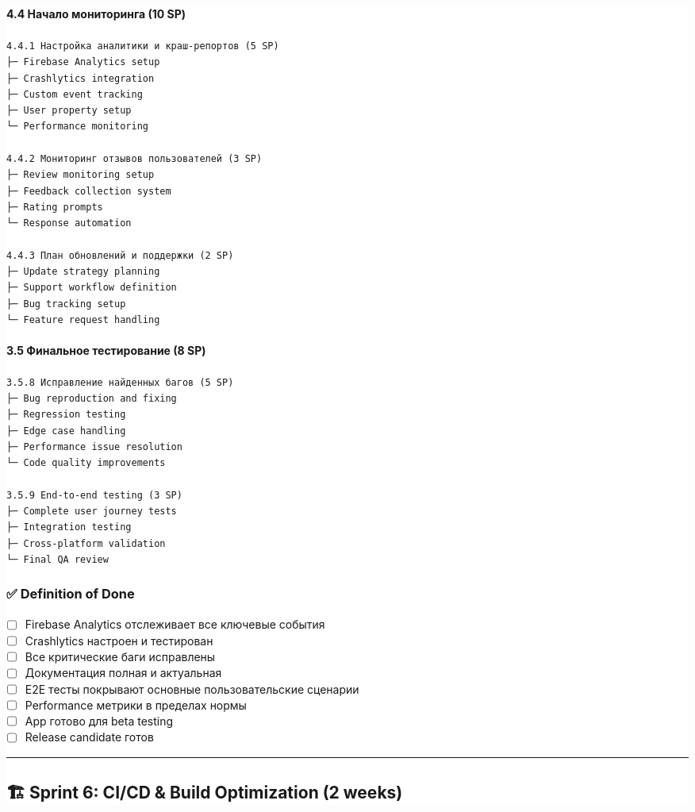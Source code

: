 #### 4.4 Начало мониторинга (10 SP)
```
4.4.1 Настройка аналитики и краш-репортов (5 SP)
├─ Firebase Analytics setup
├─ Crashlytics integration
├─ Custom event tracking
├─ User property setup
└─ Performance monitoring

4.4.2 Мониторинг отзывов пользователей (3 SP)
├─ Review monitoring setup
├─ Feedback collection system
├─ Rating prompts
└─ Response automation

4.4.3 План обновлений и поддержки (2 SP)
├─ Update strategy planning
├─ Support workflow definition
├─ Bug tracking setup
└─ Feature request handling
```

#### 3.5 Финальное тестирование (8 SP)
```
3.5.8 Исправление найденных багов (5 SP)
├─ Bug reproduction and fixing
├─ Regression testing
├─ Edge case handling
├─ Performance issue resolution
└─ Code quality improvements

3.5.9 End-to-end testing (3 SP)
├─ Complete user journey tests
├─ Integration testing
├─ Cross-platform validation
└─ Final QA review
```

### ✅ Definition of Done
- [ ] Firebase Analytics отслеживает все ключевые события
- [ ] Crashlytics настроен и тестирован
- [ ] Все критические баги исправлены
- [ ] Документация полная и актуальная
- [ ] E2E тесты покрывают основные пользовательские сценарии
- [ ] Performance метрики в пределах нормы
- [ ] App готово для beta testing
- [ ] Release candidate готов

---

## 🏗️ Sprint 6: CI/CD & Build Optimization (2 weeks)
